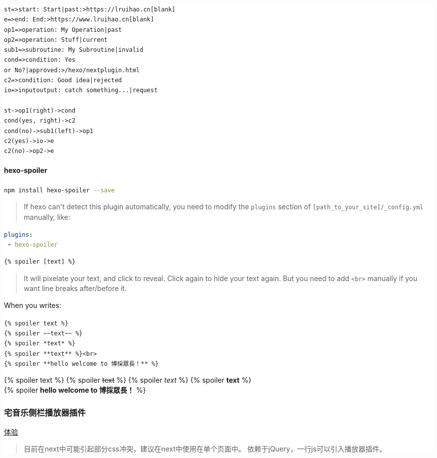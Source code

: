 ```flow
st=>start: Start|past:>https://lruihao.cn[blank]
e=>end: End:>https://www.lruihao.cn[blank]
op1=>operation: My Operation|past
op2=>operation: Stuff|current
sub1=>subroutine: My Subroutine|invalid
cond=>condition: Yes
or No?|approved:>/hexo/nextplugin.html
c2=>condition: Good idea|rejected
io=>inputoutput: catch something...|request

st->op1(right)->cond
cond(yes, right)->c2
cond(no)->sub1(left)->op1
c2(yes)->io->e
c2(no)->op2->e
```

#### hexo-spoiler

```bash Install
npm install hexo-spoiler --save
```
> If hexo can't detect this plugin automatically, you need to modify the `plugins` section of `[path_to_your_site]/_config.yml` manually, like:

```yaml
plugins:
 - hexo-spoiler
```

```plain Syntax
{% spoiler [text] %}
```
>It will pixelate your text, and click to reveal. Click again to hide your text again.
>But you need to add `<br>` manually if you want line breaks after/before it.

When you writes:
```plain Preview
{% spoiler text %}
{% spoiler ~~text~~ %}
{% spoiler *text* %}
{% spoiler **text** %}<br>
{% spoiler **hello welcome to 博採眾長！** %}
```
{% spoiler text %}
{% spoiler ~~text~~ %}
{% spoiler *text* %}
{% spoiler **text** %}<br>
{% spoiler **hello welcome to 博採眾長！** %}

### 宅音乐侧栏播放器插件
[体验](https://player.lruihao.cn)
> 目前在next中可能引起部分css冲突，建议在next中使用在单个页面中。
依赖于jQuery，一行js可以引入播放器插件。
